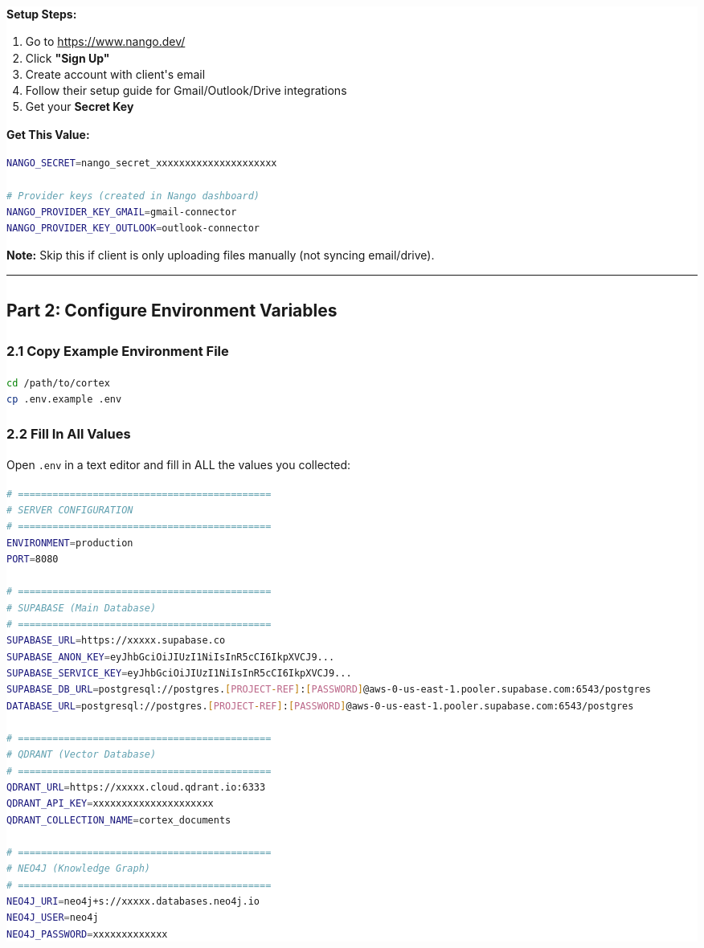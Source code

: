 **Setup Steps:**

1. Go to https://www.nango.dev/
2. Click **"Sign Up"**
3. Create account with client's email
4. Follow their setup guide for Gmail/Outlook/Drive integrations
5. Get your **Secret Key**

**Get This Value:**

```bash
NANGO_SECRET=nango_secret_xxxxxxxxxxxxxxxxxxxxx

# Provider keys (created in Nango dashboard)
NANGO_PROVIDER_KEY_GMAIL=gmail-connector
NANGO_PROVIDER_KEY_OUTLOOK=outlook-connector
```

**Note:** Skip this if client is only uploading files manually (not syncing email/drive).

---

## Part 2: Configure Environment Variables

### 2.1 Copy Example Environment File

```bash
cd /path/to/cortex
cp .env.example .env
```

### 2.2 Fill In All Values

Open `.env` in a text editor and fill in ALL the values you collected:

```bash
# ============================================
# SERVER CONFIGURATION
# ============================================
ENVIRONMENT=production
PORT=8080

# ============================================
# SUPABASE (Main Database)
# ============================================
SUPABASE_URL=https://xxxxx.supabase.co
SUPABASE_ANON_KEY=eyJhbGciOiJIUzI1NiIsInR5cCI6IkpXVCJ9...
SUPABASE_SERVICE_KEY=eyJhbGciOiJIUzI1NiIsInR5cCI6IkpXVCJ9...
SUPABASE_DB_URL=postgresql://postgres.[PROJECT-REF]:[PASSWORD]@aws-0-us-east-1.pooler.supabase.com:6543/postgres
DATABASE_URL=postgresql://postgres.[PROJECT-REF]:[PASSWORD]@aws-0-us-east-1.pooler.supabase.com:6543/postgres

# ============================================
# QDRANT (Vector Database)
# ============================================
QDRANT_URL=https://xxxxx.cloud.qdrant.io:6333
QDRANT_API_KEY=xxxxxxxxxxxxxxxxxxxxx
QDRANT_COLLECTION_NAME=cortex_documents

# ============================================
# NEO4J (Knowledge Graph)
# ============================================
NEO4J_URI=neo4j+s://xxxxx.databases.neo4j.io
NEO4J_USER=neo4j
NEO4J_PASSWORD=xxxxxxxxxxxxx

```
